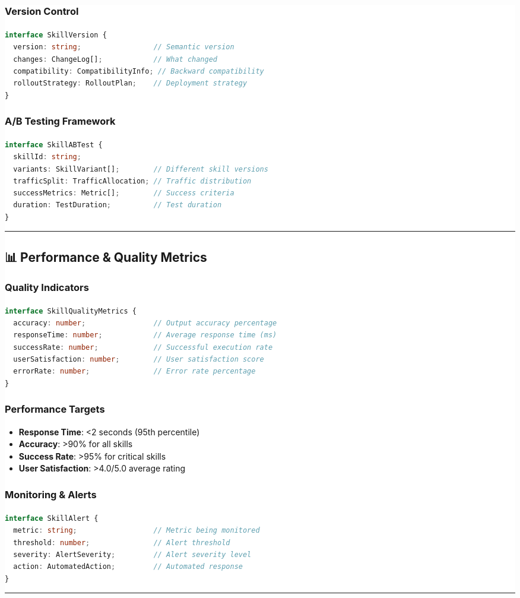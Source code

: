 ### Version Control
```typescript
interface SkillVersion {
  version: string;                 // Semantic version
  changes: ChangeLog[];            // What changed
  compatibility: CompatibilityInfo; // Backward compatibility
  rolloutStrategy: RolloutPlan;    // Deployment strategy
}
```

### A/B Testing Framework
```typescript
interface SkillABTest {
  skillId: string;
  variants: SkillVariant[];        // Different skill versions
  trafficSplit: TrafficAllocation; // Traffic distribution
  successMetrics: Metric[];        // Success criteria
  duration: TestDuration;          // Test duration
}
```

---

## 📊 Performance & Quality Metrics

### Quality Indicators
```typescript
interface SkillQualityMetrics {
  accuracy: number;                // Output accuracy percentage
  responseTime: number;            // Average response time (ms)
  successRate: number;             // Successful execution rate
  userSatisfaction: number;        // User satisfaction score
  errorRate: number;               // Error rate percentage
}
```

### Performance Targets
- **Response Time**: <2 seconds (95th percentile)
- **Accuracy**: >90% for all skills
- **Success Rate**: >95% for critical skills
- **User Satisfaction**: >4.0/5.0 average rating

### Monitoring & Alerts
```typescript
interface SkillAlert {
  metric: string;                  // Metric being monitored
  threshold: number;               // Alert threshold
  severity: AlertSeverity;         // Alert severity level
  action: AutomatedAction;         // Automated response
}
```

---